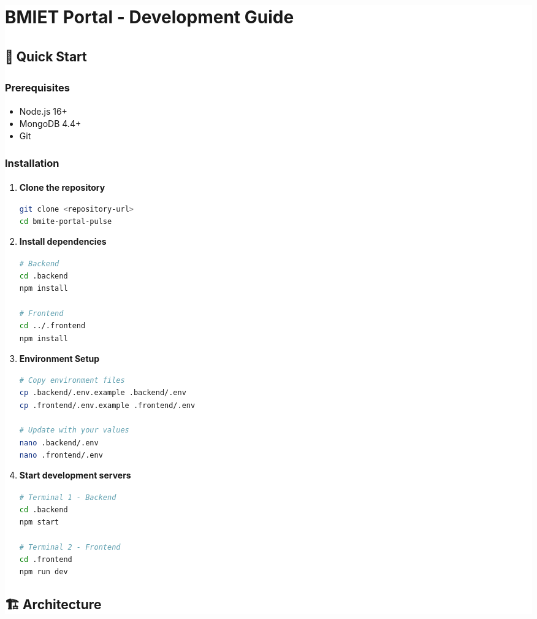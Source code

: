 # BMIET Portal - Development Guide

## 🚀 Quick Start

### Prerequisites
- Node.js 16+ 
- MongoDB 4.4+
- Git

### Installation

1. **Clone the repository**
   ```bash
   git clone <repository-url>
   cd bmite-portal-pulse
   ```

2. **Install dependencies**
   ```bash
   # Backend
   cd .backend
   npm install
   
   # Frontend
   cd ../.frontend
   npm install
   ```

3. **Environment Setup**
   ```bash
   # Copy environment files
   cp .backend/.env.example .backend/.env
   cp .frontend/.env.example .frontend/.env
   
   # Update with your values
   nano .backend/.env
   nano .frontend/.env
   ```

4. **Start development servers**
   ```bash
   # Terminal 1 - Backend
   cd .backend
   npm start
   
   # Terminal 2 - Frontend
   cd .frontend
   npm run dev
   ```

## 🏗️ Architecture
